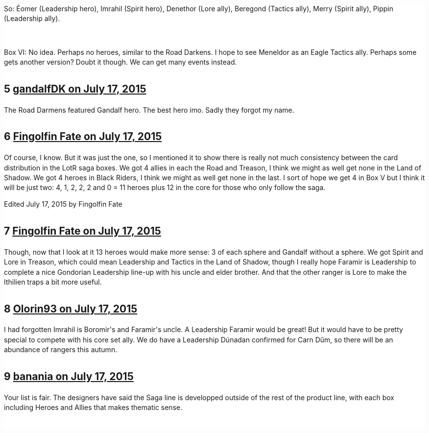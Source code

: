 So: Éomer (Leadership hero), Imrahil (Spirit hero), Denethor (Lore ally), Beregond (Tactics ally), Merry (Spirit ally), Pippin (Leadership ally).

 

Box VI: No idea. Perhaps no heroes, similar to the Road Darkens. I hope to see Meneldor as an Eagle Tactics ally. Perhaps some gets another version? Doubt it though. We can get many events instead.

## 5 [gandalfDK on July 17, 2015](https://community.fantasyflightgames.com/topic/182675-upcoming-saga-heroes/?do=findComment&comment=1694967)

The Road Darmens featured Gandalf hero. The best hero imo. Sadly they forgot my name.

## 6 [Fingolfin Fate on July 17, 2015](https://community.fantasyflightgames.com/topic/182675-upcoming-saga-heroes/?do=findComment&comment=1694986)

Of course, I know. But it was just the one, so I mentioned it to show there is really not much consistency between the card distribution in the LotR saga boxes. We got 4 allies in each the Road and Treason, I think we might as well get none in the Land of Shadow. We got 4 heroes in Black Riders, I think we might as well get none in the last. I sort of hope we get 4 in Box V but I think it will be just two: 4, 1, 2, 2, 2 and 0 = 11 heroes plus 12 in the core for those who only follow the saga.

Edited July 17, 2015 by Fingolfin Fate

## 7 [Fingolfin Fate on July 17, 2015](https://community.fantasyflightgames.com/topic/182675-upcoming-saga-heroes/?do=findComment&comment=1694988)

Though, now that I look at it 13 heroes would make more sense: 3 of each sphere and Gandalf without a sphere. We got Spirit and Lore in Treason, which could mean Leadership and Tactics in the Land of Shadow, though I really hope Faramir is Leadership to complete a nice Gondorian Leadership line-up with his uncle and elder brother. And that the other ranger is Lore to make the Ithilien traps a bit more useful.

## 8 [Olorin93 on July 17, 2015](https://community.fantasyflightgames.com/topic/182675-upcoming-saga-heroes/?do=findComment&comment=1694994)

I had forgotten Imrahil is Boromir's and Faramir's uncle. A Leadership Faramir would be great! But it would have to be pretty special to compete with his core set ally. We do have a Leadership Dúnadan confirmed for Carn Dûm, so there will be an abundance of rangers this autumn.

## 9 [banania on July 17, 2015](https://community.fantasyflightgames.com/topic/182675-upcoming-saga-heroes/?do=findComment&comment=1695053)

Your list is fair. The designers have said the Saga line is developped outside of the rest of the product line, with each box including Heroes and Allies that makes thematic sense.

 
